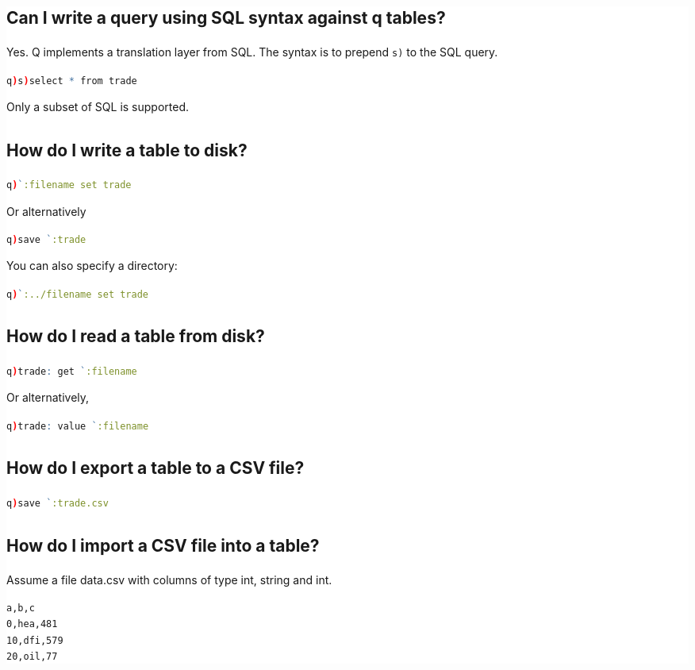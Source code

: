 
## Can I write a query using SQL syntax against q tables?

Yes. Q implements a translation layer from SQL. The syntax is to prepend `s)` to the SQL query. 

```q
q)s)select * from trade
```

Only a subset of SQL is supported.



## How do I write a table to disk?

```q
q)`:filename set trade
```

Or alternatively

```q
q)save `:trade
```

You can also specify a directory:

```q
q)`:../filename set trade
```


## How do I read a table from disk?

```q
q)trade: get `:filename
```

Or alternatively,

```q
q)trade: value `:filename
```


## How do I export a table to a CSV file?

```q
q)save `:trade.csv
```


## How do I import a CSV file into a table?

Assume a file data.csv with columns of type int, string and int.

```csv
a,b,c
0,hea,481
10,dfi,579
20,oil,77
```

